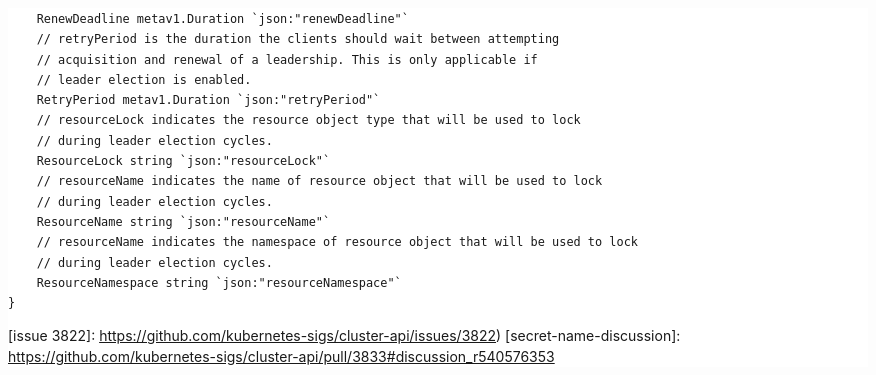 ```golang
	RenewDeadline metav1.Duration `json:"renewDeadline"`
	// retryPeriod is the duration the clients should wait between attempting
	// acquisition and renewal of a leadership. This is only applicable if
	// leader election is enabled.
	RetryPeriod metav1.Duration `json:"retryPeriod"`
	// resourceLock indicates the resource object type that will be used to lock
	// during leader election cycles.
	ResourceLock string `json:"resourceLock"`
	// resourceName indicates the name of resource object that will be used to lock
	// during leader election cycles.
	ResourceName string `json:"resourceName"`
	// resourceName indicates the namespace of resource object that will be used to lock
	// during leader election cycles.
	ResourceNamespace string `json:"resourceNamespace"`
}
```


[community meeting]: https://docs.google.com/document/d/1Ys-DOR5UsgbMEeciuG0HOgDQc8kZsaWIWJeKJ1-UfbY
[management cluster operator caep]: https://docs.google.com/document/d/1fQNlqsDkvEggWFi51GVxOglL2P1Bvo2JhZlMhm2d-Co/edit#
[controller-runtime-code-ref]: https://github.com/kubernetes-sigs/controller-runtime/blob/5c2b42d0dfe264fe1a187dcb11f384c0d193c042/pkg/config/v1alpha1/types.go
[components-base-code-ref]: https://github.com/kubernetes/component-base/blob/3b346c3e81285da5524c9379262ad4ca327b3c75/config/v1alpha1/types.go
[issue 3042]: https://github.com/kubernetes-sigs/cluster-api/issues/3042
[issue 3354]: https://github.com/kubernetes-sigs/cluster-api/issues/3354
[issue 3822]: https://github.com/kubernetes-sigs/cluster-api/issues/3822)
[secret-name-discussion]: https://github.com/kubernetes-sigs/cluster-api/pull/3833#discussion_r540576353
